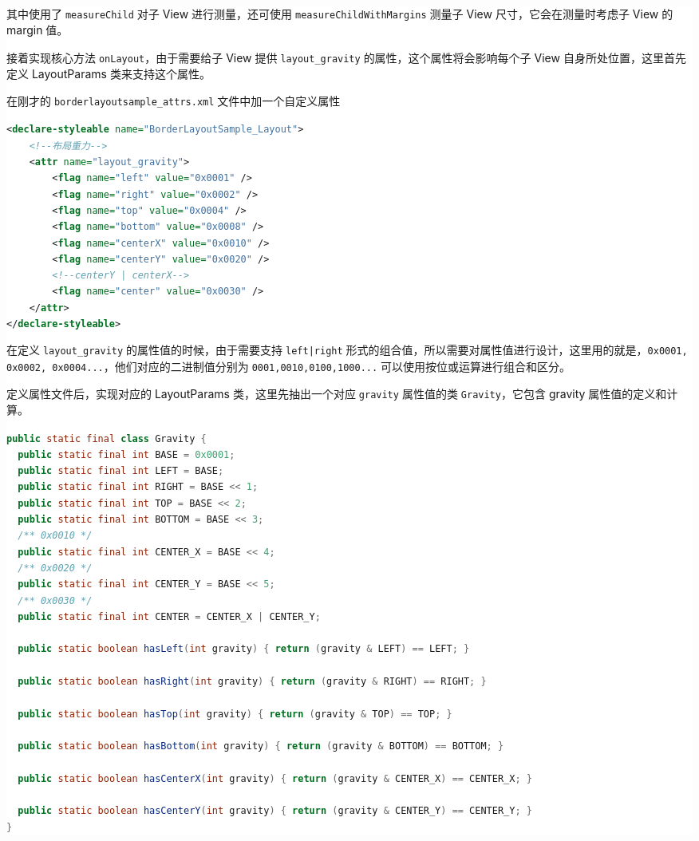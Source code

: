 其中使用了 `measureChild` 对子 View 进行测量，还可使用 `measureChildWithMargins` 测量子 View 尺寸，它会在测量时考虑子 View 的 margin 值。

 接着实现核心方法 `onLayout`，由于需要给子 View 提供 `layout_gravity` 的属性，这个属性将会影响每个子 View 自身所处位置，这里首先定义 LayoutParams 类来支持这个属性。

在刚才的 `borderlayoutsample_attrs.xml` 文件中加一个自定义属性

```xml
<declare-styleable name="BorderLayoutSample_Layout">
    <!--布局重力-->
    <attr name="layout_gravity">
        <flag name="left" value="0x0001" />
        <flag name="right" value="0x0002" />
        <flag name="top" value="0x0004" />
        <flag name="bottom" value="0x0008" />
        <flag name="centerX" value="0x0010" />
        <flag name="centerY" value="0x0020" />
        <!--centerY | centerX-->
        <flag name="center" value="0x0030" />
    </attr>
</declare-styleable>
```

在定义 `layout_gravity` 的属性值的时候，由于需要支持 `left|right` 形式的组合值，所以需要对属性值进行设计，这里用的就是，`0x0001, 0x0002, 0x0004...`，他们对应的二进制值分别为 `0001,0010,0100,1000...` 可以使用按位或运算进行组合和区分。

定义属性文件后，实现对应的 LayoutParams 类，这里先抽出一个对应 `gravity` 属性值的类 `Gravity`，它包含 gravity 属性值的定义和计算。

```java
public static final class Gravity {
  public static final int BASE = 0x0001;
  public static final int LEFT = BASE;
  public static final int RIGHT = BASE << 1;
  public static final int TOP = BASE << 2;
  public static final int BOTTOM = BASE << 3;
  /** 0x0010 */
  public static final int CENTER_X = BASE << 4;
  /** 0x0020 */
  public static final int CENTER_Y = BASE << 5;
  /** 0x0030 */
  public static final int CENTER = CENTER_X | CENTER_Y;

  public static boolean hasLeft(int gravity) { return (gravity & LEFT) == LEFT; }

  public static boolean hasRight(int gravity) { return (gravity & RIGHT) == RIGHT; }

  public static boolean hasTop(int gravity) { return (gravity & TOP) == TOP; }

  public static boolean hasBottom(int gravity) { return (gravity & BOTTOM) == BOTTOM; }

  public static boolean hasCenterX(int gravity) { return (gravity & CENTER_X) == CENTER_X; }

  public static boolean hasCenterY(int gravity) { return (gravity & CENTER_Y) == CENTER_Y; }
}
```
